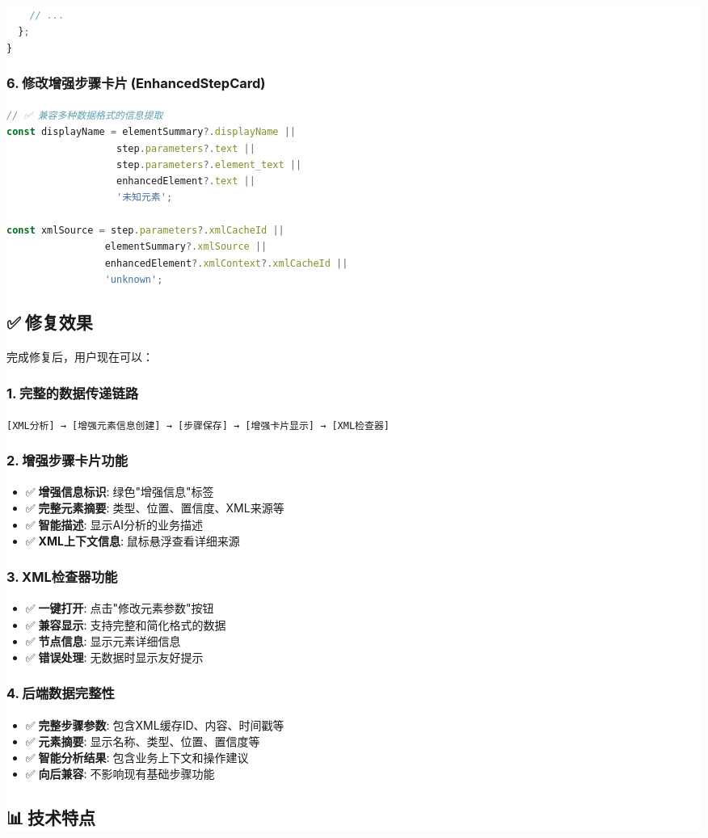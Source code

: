 ```typescript
    // ...
  };
}
```

### 6. **修改增强步骤卡片** (EnhancedStepCard)

```typescript
// ✅ 兼容多种数据格式的信息提取
const displayName = elementSummary?.displayName || 
                   step.parameters?.text || 
                   step.parameters?.element_text || 
                   enhancedElement?.text || 
                   '未知元素';

const xmlSource = step.parameters?.xmlCacheId || 
                 elementSummary?.xmlSource || 
                 enhancedElement?.xmlContext?.xmlCacheId || 
                 'unknown';
```

## ✅ 修复效果

完成修复后，用户现在可以：

### 1. **完整的数据传递链路**
```
[XML分析] → [增强元素信息创建] → [步骤保存] → [增强卡片显示] → [XML检查器]
```

### 2. **增强步骤卡片功能**
- ✅ **增强信息标识**: 绿色"增强信息"标签
- ✅ **完整元素摘要**: 类型、位置、置信度、XML来源等
- ✅ **智能描述**: 显示AI分析的业务描述
- ✅ **XML上下文信息**: 鼠标悬浮查看详细来源

### 3. **XML检查器功能**
- ✅ **一键打开**: 点击"修改元素参数"按钮
- ✅ **兼容显示**: 支持完整和简化格式的数据
- ✅ **节点信息**: 显示元素详细信息
- ✅ **错误处理**: 无数据时显示友好提示

### 4. **后端数据完整性**
- ✅ **完整步骤参数**: 包含XML缓存ID、内容、时间戳等
- ✅ **元素摘要**: 显示名称、类型、位置、置信度等
- ✅ **智能分析结果**: 包含业务上下文和操作建议
- ✅ **向后兼容**: 不影响现有基础步骤功能

## 📊 技术特点
